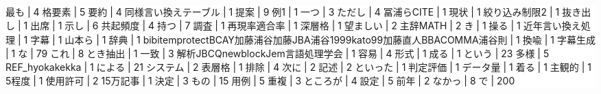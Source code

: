 最も | 4
格要素 | 5
要約 | 4
同様言い換えテーブル | 1
提案 | 9
例1 | 1
一つ | 3
ただし | 4
冨浦らCITE | 1
現状 | 1
絞り込み制限2 | 1
抜き出し | 1
出席 | 1
示し | 6
共起頻度 | 4
持つ | 7
調査 | 1
再現率適合率 | 1
深層格 | 1
望ましい | 2
主辞MATH | 2
き | 1
操る | 1
近年言い換え処理 | 1
字幕 | 1
山本ら | 1
辞典 | 1
bibitemprotectBCAY加藤浦谷加藤JBA浦谷1999kato99加藤直人BBACOMMA浦谷則 | 1
換喩 | 1
字幕生成 | 1
な | 79
これ | 8
とき抽出 | 1
一致 | 3
解析JBCQnewblockJem言語処理学会 | 1
容易 | 4
形式 | 1
成る | 1
という | 23
多様 | 5
REF_hyokakekka | 1
による | 21
システム | 2
表層格 | 1
排除 | 4
次に | 2
記述 | 2
といった | 1
判定評価 | 1
データ量 | 1
着る | 1
主観的 | 1
5程度 | 1
使用許可 | 2
15万記事 | 1
決定 | 3
もの | 15
用例 | 5
重複 | 3
ところが | 4
設定 | 5
前年 | 2
なかっ | 8
で | 200